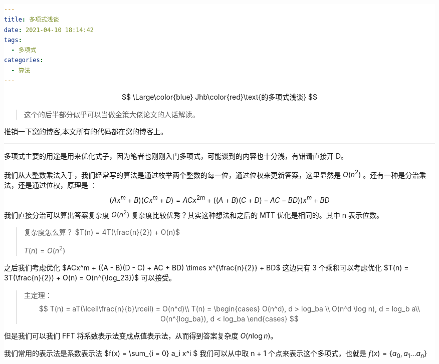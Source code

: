 ```yaml
---
title: 多项式浅谈
date: 2021-04-10 18:14:42
tags:
  - 多项式
categories:
  - 算法
---
```



$$
\Large\color{blue} Jhb\color{red}\text{的多项式浅谈}
$$

> 这个的后半部分似乎可以当做金策大佬论文的人话解读。

推销一下[窝的博客](https://www.luogu.com.cn/blog/legendgod/zhang-ji-xiang-mu-duo-xiang-shi-ji-lie),本文所有的代码都在窝的博客上。

---

多项式主要的用途是用来优化式子，因为笔者也刚刚入门多项式，可能谈到的内容也十分浅，有错请直接开 D。



我们从大整数乘法入手，我们经常写的算法是通过枚举两个整数的每一位，通过位权来更新答案，这里显然是 $O(n^2)$ 。还有一种是分治乘法，还是通过位权，原理是 ：
$$
(Ax^m + B)(Cx^m + D) =ACx^{2m} + ((A + B)(C +D) - AC - BD))x^m + BD
$$
我们直接分治可以算出答案复杂度 $O(n^{2})$ 复杂度比较优秀？其实这种想法和之后的 MTT 优化是相同的。其中 n 表示位数。

> 复杂度怎么算？ $T(n) = 4T(\frac{n}{2}) + O(n)$
>
> $T(n)  = O(n^2)$

之后我们考虑优化 $ACx^m + ((A - B)(D - C) + AC + BD) \times x^{\frac{n}{2}} + BD$ 这边只有 3 个乘积可以考虑优化 $T(n) = 3T(\frac{n}{2}) + O(n) = O(n^{\log_23})$ 可以接受。

> 主定理：
> $$
> T(n) = aT(\lceil\frac{n}{b}\rceil) = O(n^d)\\
> T(n) = 
> \begin{cases}
> O(n^d), d > log_ba \\
> O(n^d \log n), d = log_b a\\
> O(n^{log_ba}), d < log_ba
> \end{cases}
> $$
>

但是我们可以我们 FFT 将系数表示法变成点值表示法，从而得到答案复杂度 $O(n \log n)$。

我们常用的表示法是系数表示法 $f(x) = \sum_{i = 0} a_i x^i $  我们可以从中取 n + 1 个点来表示这个多项式，也就是 $f(x) = \{a_0,a_1\dots a_n\}$
